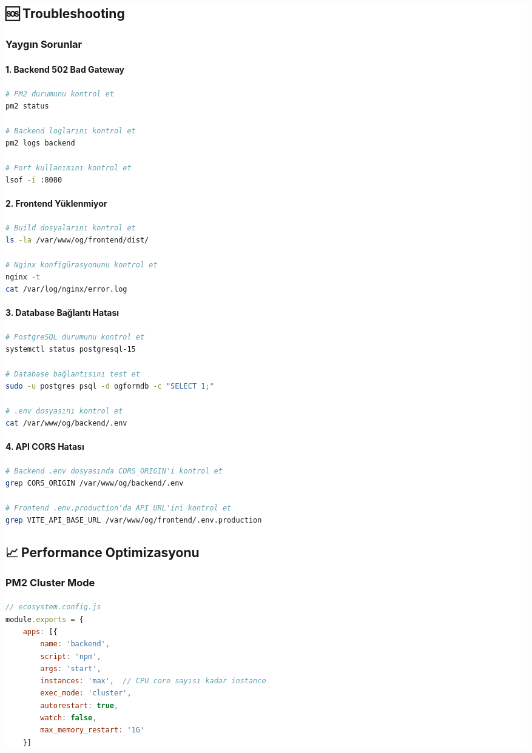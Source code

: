 ## 🆘 Troubleshooting

### Yaygın Sorunlar

#### 1. Backend 502 Bad Gateway
```bash
# PM2 durumunu kontrol et
pm2 status

# Backend loglarını kontrol et
pm2 logs backend

# Port kullanımını kontrol et
lsof -i :8080
```

#### 2. Frontend Yüklenmiyor
```bash
# Build dosyalarını kontrol et
ls -la /var/www/og/frontend/dist/

# Nginx konfigürasyonunu kontrol et
nginx -t
cat /var/log/nginx/error.log
```

#### 3. Database Bağlantı Hatası
```bash
# PostgreSQL durumunu kontrol et
systemctl status postgresql-15

# Database bağlantısını test et
sudo -u postgres psql -d ogformdb -c "SELECT 1;"

# .env dosyasını kontrol et
cat /var/www/og/backend/.env
```

#### 4. API CORS Hatası
```bash
# Backend .env dosyasında CORS_ORIGIN'i kontrol et
grep CORS_ORIGIN /var/www/og/backend/.env

# Frontend .env.production'da API URL'ini kontrol et
grep VITE_API_BASE_URL /var/www/og/frontend/.env.production
```

## 📈 Performance Optimizasyonu

### PM2 Cluster Mode
```javascript
// ecosystem.config.js
module.exports = {
    apps: [{
        name: 'backend',
        script: 'npm',
        args: 'start',
        instances: 'max',  // CPU core sayısı kadar instance
        exec_mode: 'cluster',
        autorestart: true,
        watch: false,
        max_memory_restart: '1G'
    }]
```